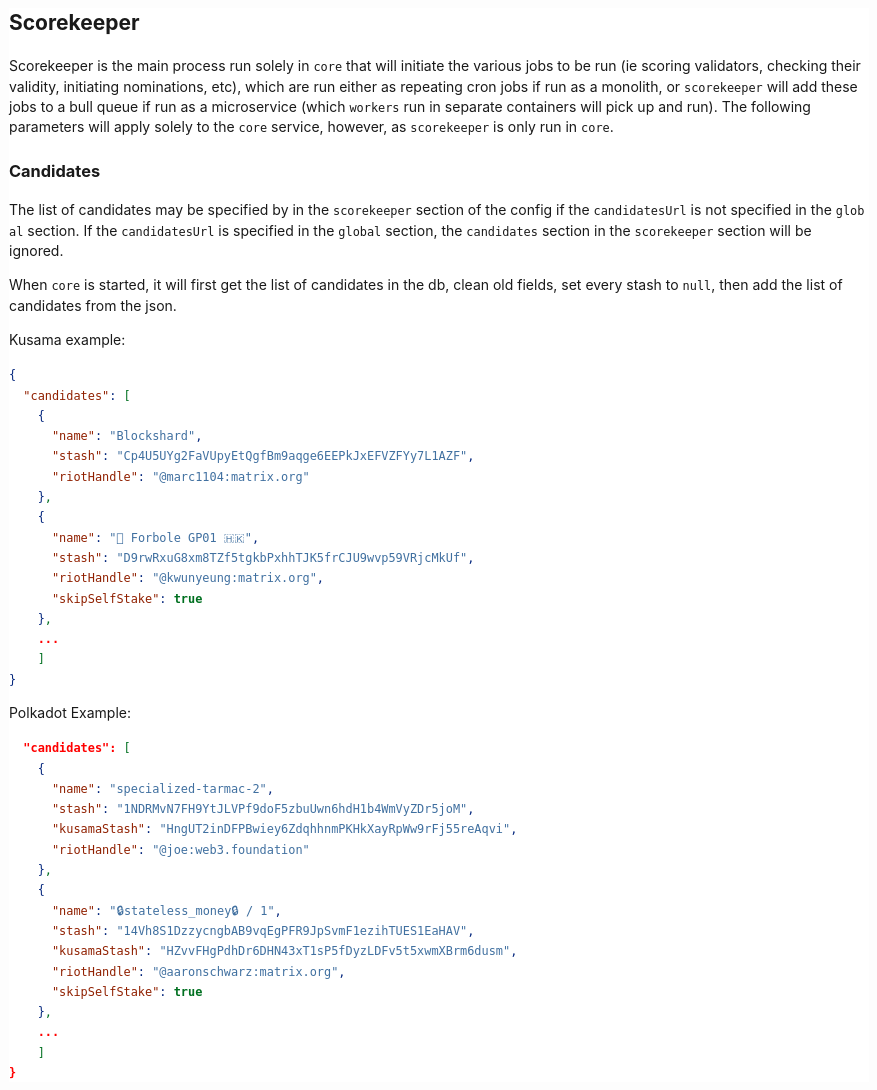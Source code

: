 
## Scorekeeper

Scorekeeper is the main process run solely in `core` that will initiate the various jobs to be run (ie scoring validators, checking their validity, initiating nominations, etc), which are run either as repeating cron jobs if run as a monolith, or `scorekeeper` will add these jobs to a bull queue if run as a microservice (which `workers` run in separate containers will pick up and run). The following parameters will apply solely to the `core` service, however, as `scorekeeper` is only run in `core`. 

### Candidates

The list of candidates may be specified by in the `scorekeeper` section of the config if the `candidatesUrl` is not specified in the `global` section. If the `candidatesUrl` is specified in the `global` section, the `candidates` section in the `scorekeeper` section will be ignored.

When `core` is started, it will first get the list of candidates in the db, clean old fields, set every stash to `null`, then add the list of candidates from the json. 

Kusama example:

```json
{
  "candidates": [
    {
      "name": "Blockshard",
      "stash": "Cp4U5UYg2FaVUpyEtQgfBm9aqge6EEPkJxEFVZFYy7L1AZF",
      "riotHandle": "@marc1104:matrix.org"
    },
    {
      "name": "🎠 Forbole GP01 🇭🇰",
      "stash": "D9rwRxuG8xm8TZf5tgkbPxhhTJK5frCJU9wvp59VRjcMkUf",
      "riotHandle": "@kwunyeung:matrix.org",
      "skipSelfStake": true
    },
    ... 
    ]
}
```


Polkadot Example:

```json
  "candidates": [
    {
      "name": "specialized-tarmac-2",
      "stash": "1NDRMvN7FH9YtJLVPf9doF5zbuUwn6hdH1b4WmVyZDr5joM",
      "kusamaStash": "HngUT2inDFPBwiey6ZdqhhnmPKHkXayRpWw9rFj55reAqvi",
      "riotHandle": "@joe:web3.foundation"
    },
    {
      "name": "🔒stateless_money🔒 / 1",
      "stash": "14Vh8S1DzzycngbAB9vqEgPFR9JpSvmF1ezihTUES1EaHAV",
      "kusamaStash": "HZvvFHgPdhDr6DHN43xT1sP5fDyzLDFv5t5xwmXBrm6dusm",
      "riotHandle": "@aaronschwarz:matrix.org",
      "skipSelfStake": true
    },
    ...
    ]
}
```
